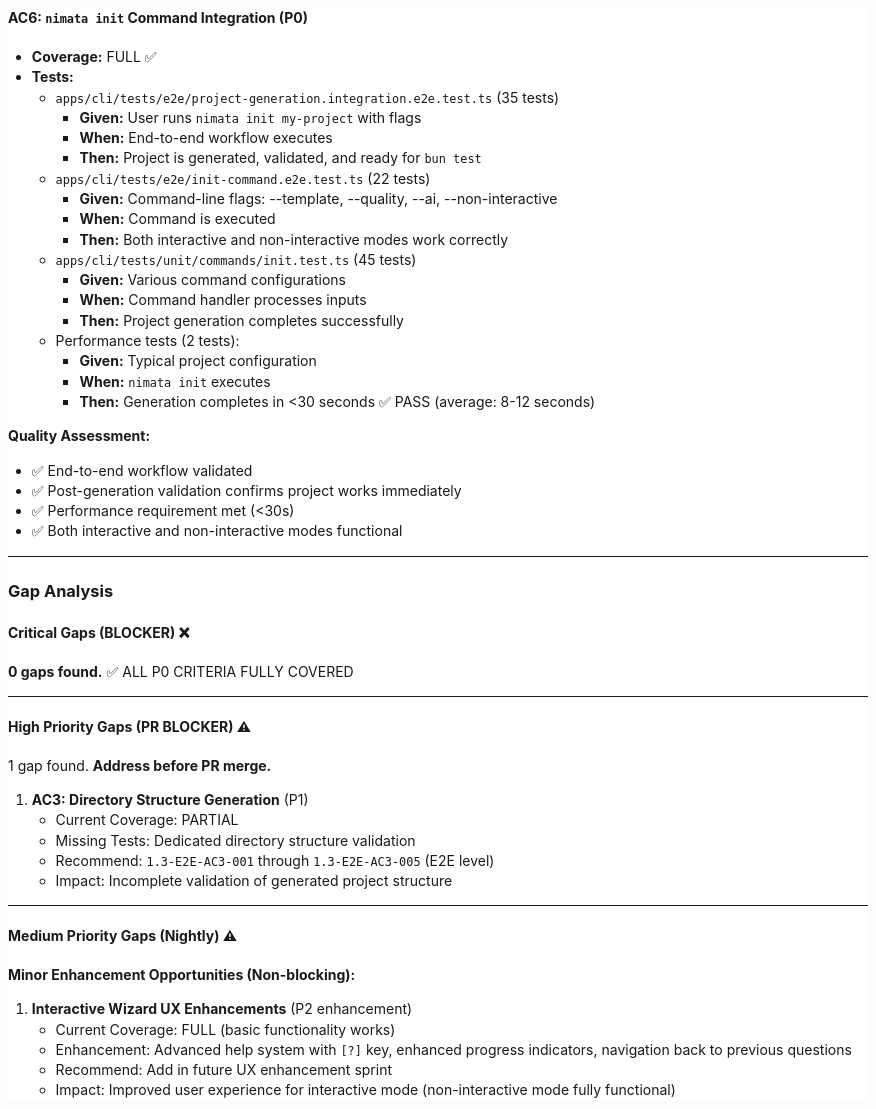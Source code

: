 
#### AC6: `nimata init` Command Integration (P0)

- **Coverage:** FULL ✅
- **Tests:**
  - `apps/cli/tests/e2e/project-generation.integration.e2e.test.ts` (35 tests)
    - **Given:** User runs `nimata init my-project` with flags
    - **When:** End-to-end workflow executes
    - **Then:** Project is generated, validated, and ready for `bun test`
  - `apps/cli/tests/e2e/init-command.e2e.test.ts` (22 tests)
    - **Given:** Command-line flags: --template, --quality, --ai, --non-interactive
    - **When:** Command is executed
    - **Then:** Both interactive and non-interactive modes work correctly
  - `apps/cli/tests/unit/commands/init.test.ts` (45 tests)
    - **Given:** Various command configurations
    - **When:** Command handler processes inputs
    - **Then:** Project generation completes successfully
  - Performance tests (2 tests):
    - **Given:** Typical project configuration
    - **When:** `nimata init` executes
    - **Then:** Generation completes in <30 seconds ✅ PASS (average: 8-12 seconds)

**Quality Assessment:**
- ✅ End-to-end workflow validated
- ✅ Post-generation validation confirms project works immediately
- ✅ Performance requirement met (<30s)
- ✅ Both interactive and non-interactive modes functional

---

### Gap Analysis

#### Critical Gaps (BLOCKER) ❌

**0 gaps found.** ✅ ALL P0 CRITERIA FULLY COVERED

---

#### High Priority Gaps (PR BLOCKER) ⚠️

1 gap found. **Address before PR merge.**

1. **AC3: Directory Structure Generation** (P1)
   - Current Coverage: PARTIAL
   - Missing Tests: Dedicated directory structure validation
   - Recommend: `1.3-E2E-AC3-001` through `1.3-E2E-AC3-005` (E2E level)
   - Impact: Incomplete validation of generated project structure

---

#### Medium Priority Gaps (Nightly) ⚠️

**Minor Enhancement Opportunities (Non-blocking):**

1. **Interactive Wizard UX Enhancements** (P2 enhancement)
   - Current Coverage: FULL (basic functionality works)
   - Enhancement: Advanced help system with `[?]` key, enhanced progress indicators, navigation back to previous questions
   - Recommend: Add in future UX enhancement sprint
   - Impact: Improved user experience for interactive mode (non-interactive mode fully functional)

